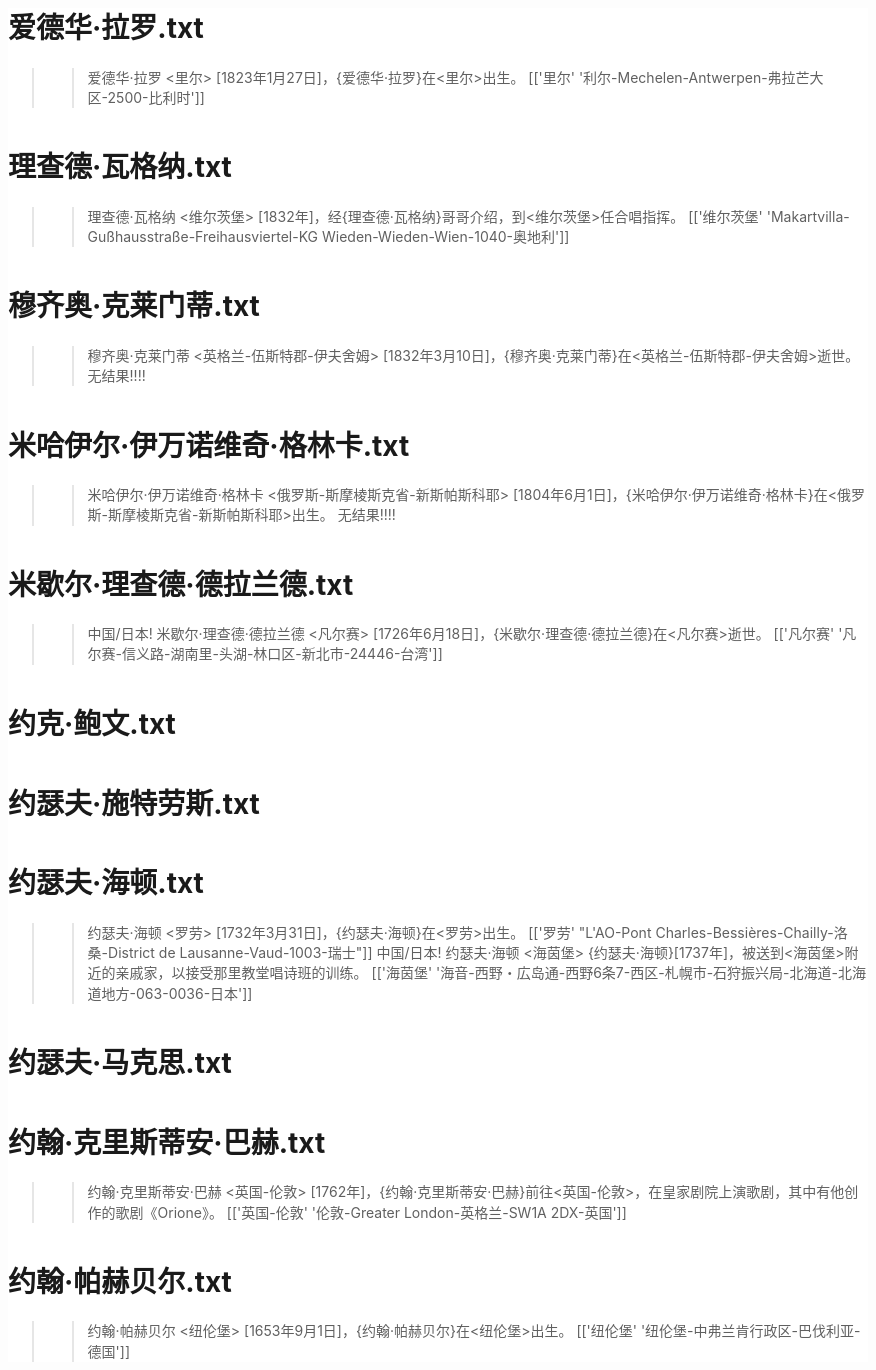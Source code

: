 # 爱德华·拉罗.txt
>> 爱德华·拉罗 <里尔> [1823年1月27日]，{爱德华·拉罗}在<里尔>出生。
[['里尔' '利尔-Mechelen-Antwerpen-弗拉芒大区-2500-比利时']]

# 理查德·瓦格纳.txt
>> 理查德·瓦格纳 <维尔茨堡> [1832年]，经{理查德·瓦格纳}哥哥介绍，到<维尔茨堡>任合唱指挥。
[['维尔茨堡'
  'Makartvilla-Gußhausstraße-Freihausviertel-KG Wieden-Wieden-Wien-1040-奥地利']]

# 穆齐奥·克莱门蒂.txt
>> 穆齐奥·克莱门蒂 <英格兰-伍斯特郡-伊夫舍姆> [1832年3月10日]，{穆齐奥·克莱门蒂}在<英格兰-伍斯特郡-伊夫舍姆>逝世。
无结果!!!!

# 米哈伊尔·伊万诺维奇·格林卡.txt
>> 米哈伊尔·伊万诺维奇·格林卡 <俄罗斯-斯摩棱斯克省-新斯帕斯科耶> [1804年6月1日]，{米哈伊尔·伊万诺维奇·格林卡}在<俄罗斯-斯摩棱斯克省-新斯帕斯科耶>出生。
无结果!!!!

# 米歇尔·理查德·德拉兰德.txt
>> 中国/日本! 米歇尔·理查德·德拉兰德 <凡尔赛> [1726年6月18日]，{米歇尔·理查德·德拉兰德}在<凡尔赛>逝世。
[['凡尔赛' '凡尔赛-信义路-湖南里-头湖-林口区-新北市-24446-台湾']]

# 约克·鲍文.txt

# 约瑟夫·施特劳斯.txt

# 约瑟夫·海顿.txt
>> 约瑟夫·海顿 <罗劳> [1732年3月31日]，{约瑟夫·海顿}在<罗劳>出生。
[['罗劳'
  "L'AO-Pont Charles-Bessières-Chailly-洛桑-District de Lausanne-Vaud-1003-瑞士"]]
>> 中国/日本! 约瑟夫·海顿 <海茵堡> {约瑟夫·海顿}[1737年]，被送到<海茵堡>附近的亲戚家，以接受那里教堂唱诗班的训练。
[['海茵堡' '海音-西野・広岛通-西野6条7-西区-札幌市-石狩振兴局-北海道-北海道地方-063-0036-日本']]

# 约瑟夫·马克思.txt

# 约翰·克里斯蒂安·巴赫.txt
>> 约翰·克里斯蒂安·巴赫 <英国-伦敦> [1762年]，{约翰·克里斯蒂安·巴赫}前往<英国-伦敦>，在皇家剧院上演歌剧，其中有他创作的歌剧《Orione》。
[['英国-伦敦' '伦敦-Greater London-英格兰-SW1A 2DX-英国']]

# 约翰·帕赫贝尔.txt
>> 约翰·帕赫贝尔 <纽伦堡> [1653年9月1日]，{约翰·帕赫贝尔}在<纽伦堡>出生。
[['纽伦堡' '纽伦堡-中弗兰肯行政区-巴伐利亚-德国']]
